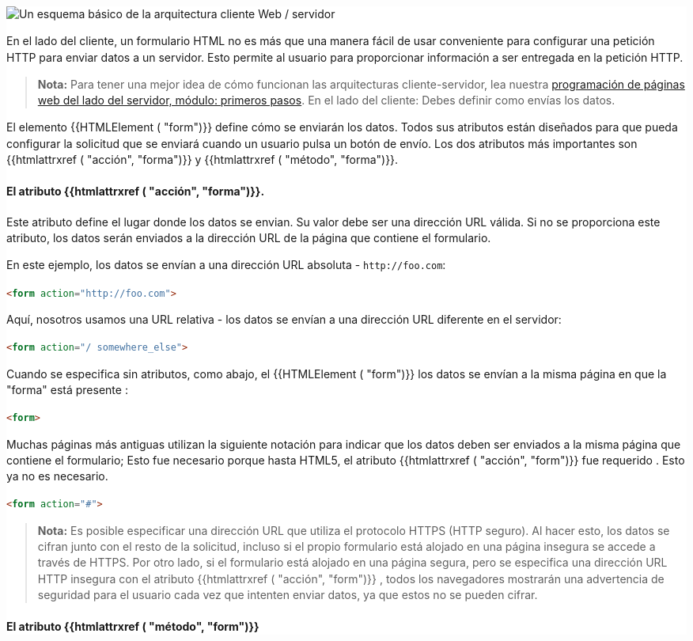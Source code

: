 ![Un esquema básico de la arquitectura cliente Web / servidor](/files/4291/client-server.png)

En el lado del cliente, un formulario HTML no es más que una manera fácil de usar conveniente para configurar una petición HTTP para enviar datos a un servidor. Esto permite al usuario para proporcionar información a ser entregada en la petición HTTP.

> **Nota:** Para tener una mejor idea de cómo funcionan las arquitecturas cliente-servidor, lea nuestra [programación de páginas web del lado del servidor, módulo: primeros pasos](/es/docs/Learn/Server-side/First_steps). En el lado del cliente: Debes definir como envías los datos.

El elemento {{HTMLElement ( "form")}} define cómo se enviarán los datos. Todos sus atributos están diseñados para que pueda configurar la solicitud que se enviará cuando un usuario pulsa un botón de envío. Los dos atributos más importantes son {{htmlattrxref ( "acción", "forma")}} y {{htmlattrxref ( "método", "forma")}}.

#### El atributo {{htmlattrxref ( "acción", "forma")}}.

Este atributo define el lugar donde los datos se envian. Su valor debe ser una dirección URL válida. Si no se proporciona este atributo, los datos serán enviados a la dirección URL de la página que contiene el formulario.

En este ejemplo, los datos se envían a una dirección URL absoluta - `http://foo.com`:

```html
<form action="http://foo.com">
```

<p>Aquí, nosotros usamos una URL relativa - los datos se envían a una dirección URL diferente en el servidor:</p>

```html
<form action="/ somewhere_else">
```

<p>Cuando se especifica sin atributos, como abajo, el {{HTMLElement ( "form")}} los datos se envían a la misma página en que la "forma" está presente :</p>

```html
<form>
```

<p>Muchas páginas más antiguas utilizan la siguiente notación para indicar que los datos deben ser enviados a la misma página que contiene el formulario; Esto fue necesario porque hasta HTML5, el atributo {{htmlattrxref ( "acción", "form")}} fue requerido . Esto ya no es necesario.</p>

```html
<form action="#">
```

> **Nota:** Es posible especificar una dirección URL que utiliza el protocolo HTTPS (HTTP seguro). Al hacer esto, los datos se cifran junto con el resto de la solicitud, incluso si el propio formulario está alojado en una página insegura se accede a través de HTTPS. Por otro lado, si el formulario está alojado en una página segura, pero se especifica una dirección URL HTTP insegura con el atributo {{htmlattrxref ( "acción", "form")}} , todos los navegadores mostrarán una advertencia de seguridad para el usuario cada vez que intenten enviar datos, ya que estos no se pueden cifrar.

#### El atributo {{htmlattrxref ( "método", "form")}}
